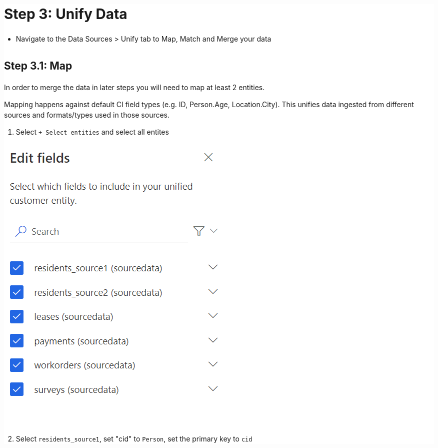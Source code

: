 

# Step 3: Unify Data
* Navigate to the Data Sources > Unify tab to Map, Match and Merge your data

## Step 3.1: Map
In order to merge the data in later steps you will need to map at least 2 entities.

Mapping happens against default CI field types (e.g. ID, Person.Age, Location.City). This unifies data ingested from different sources and formats/types used in those sources.

1. Select `+ Select entities` and select all entites 

![Unify entities](./ci_img/UnifyEntities.png)

2. Select `residents_source1`, set "cid" to `Person`, set the primary key to `cid`
